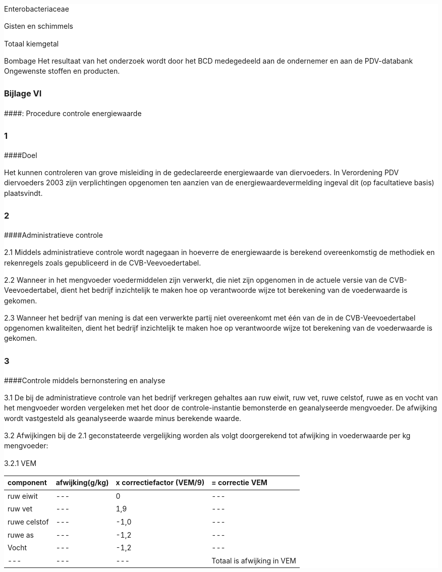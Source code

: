 Enterobacteriaceae  

Gisten en schimmels  

Totaal kiemgetal  

Bombage   Het resultaat van het onderzoek wordt door het BCD medegedeeld aan de ondernemer en aan de PDV-databank Ongewenste stoffen en producten.  

### Bijlage  VI  

####: Procedure controle energiewaarde

### 1  

####Doel

Het kunnen controleren van grove misleiding in de gedeclareerde energiewaarde van diervoeders. In Verordening PDV diervoeders 2003 zijn verplichtingen opgenomen ten aanzien van de energiewaardevermelding ingeval dit (op facultatieve basis) plaatsvindt.  

### 2  

####Administratieve controle

2.1 Middels administratieve controle wordt nagegaan in hoeverre de energiewaarde is berekend overeenkomstig de methodiek en rekenregels zoals gepubliceerd in de CVB-Veevoedertabel.  

2.2 Wanneer in het mengvoeder voedermiddelen zijn verwerkt, die niet zijn opgenomen in de actuele versie van de CVB-Veevoedertabel, dient het bedrijf inzichtelijk te maken hoe op verantwoorde wijze tot berekening van de voederwaarde is gekomen.  

2.3 Wanneer het bedrijf van mening is dat een verwerkte partij niet overeenkomt met één van de in de CVB-Veevoedertabel opgenomen kwaliteiten, dient het bedrijf inzichtelijk te maken hoe op verantwoorde wijze tot berekening van de voederwaarde is gekomen.    

### 3  

####Controle middels bernonstering en analyse

3.1 De bij de administratieve controle van het bedrijf verkregen gehaltes aan ruw eiwit, ruw vet, ruwe celstof, ruwe as en vocht van het mengvoeder worden vergeleken met het door de controle-instantie bemonsterde en geanalyseerde mengvoeder. De afwijking wordt vastgesteld als geanalyseerde waarde minus berekende waarde.  

3.2 Afwijkingen bij de 2.1 geconstateerde vergelijking worden als volgt doorgerekend tot afwijking in voederwaarde per kg mengvoeder: 

3.2.1 VEM  

| component  | afwijking(g/kg)  | x correctiefactor (VEM/9)  | = correctie VEM  |
|:---|:---|:---|:---|
| ruw eiwit  | --- | 0  | --- |
| ruw vet  | --- | 1,9  | --- |
| ruwe celstof  | --- | -1,0  | --- |
| ruwe as  | --- | -1,2  | --- |
| Vocht  | --- | -1,2  | --- |
| --- | --- | --- | Totaal is afwijking in VEM  |
